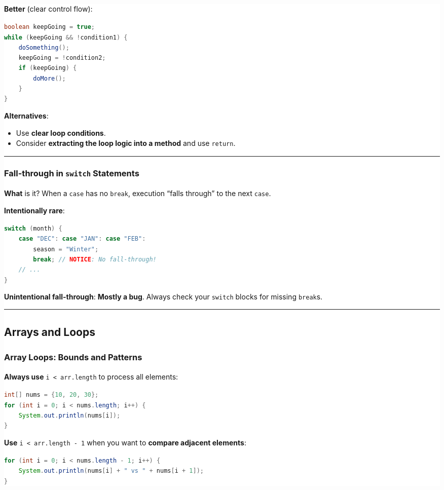 **Better** (clear control flow):

```java
boolean keepGoing = true;
while (keepGoing && !condition1) {
    doSomething();
    keepGoing = !condition2;
    if (keepGoing) {
        doMore();
    }
}
```

**Alternatives**:

- Use **clear loop conditions**.
- Consider **extracting the loop logic into a method** and use `return`.

***

### Fall-through in `switch` Statements

**What** is it?
When a `case` has no `break`, execution “falls through” to the next `case`.

**Intentionally rare**:

```java
switch (month) {
    case "DEC": case "JAN": case "FEB":
        season = "Winter";
        break; // NOTICE: No fall-through!
    // ...
}
```

**Unintentional fall-through**:
**Mostly a bug**. Always check your `switch` blocks for missing `break`s.

***

## Arrays and Loops

### Array Loops: Bounds and Patterns

**Always use** `i < arr.length` to process all elements:

```java
int[] nums = {10, 20, 30};
for (int i = 0; i < nums.length; i++) {
    System.out.println(nums[i]);
}
```

**Use** `i < arr.length - 1` when you want to **compare adjacent elements**:

```java
for (int i = 0; i < nums.length - 1; i++) {
    System.out.println(nums[i] + " vs " + nums[i + 1]);
}
```
